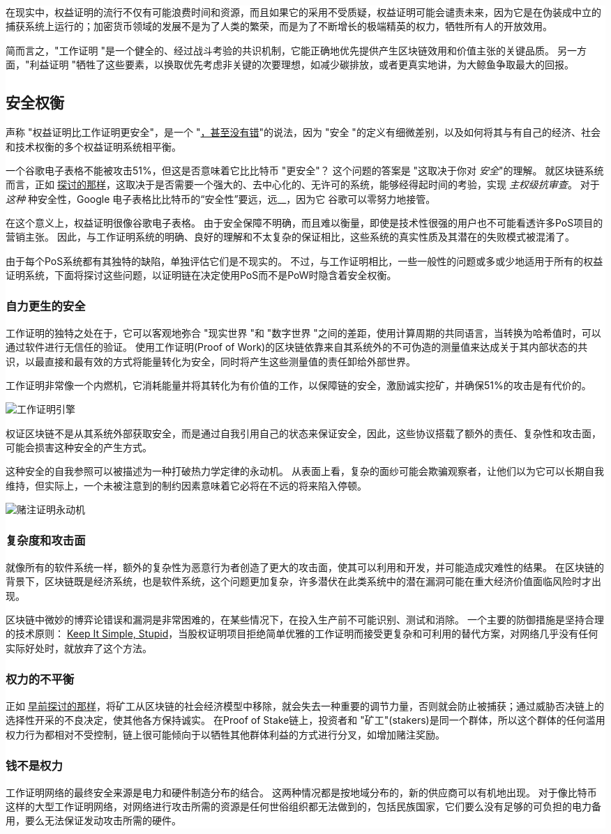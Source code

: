 在现实中，权益证明的流行不仅有可能浪费时间和资源，而且如果它的采用不受质疑，权益证明可能会谴责未来，因为它是在伪装成中立的捕获系统上运行的；加密货币领域的发展不是为了人类的繁荣，而是为了不断增长的极端精英的权力，牺牲所有人的开放效用。

简而言之，"工作证明 "是一个健全的、经过战斗考验的共识机制，它能正确地优先提供产生区块链效用和价值主张的关键品质。 另一方面，"利益证明 "牺牲了这些要素，以换取优先考虑非关键的次要理想，如减少碳排放，或者更真实地讲，为大鲸鱼争取最大的回报。

## 安全权衡

声称 "权益证明比工作证明更安全"，是一个 "[，甚至没有错](https://en.wikipedia.org/wiki/Not_even_wrong)"的说法，因为 "安全 "的定义有细微差别，以及如何将其与有自己的经济、社会和技术权衡的多个权益证明系统相平衡。

一个谷歌电子表格不能被攻击51%，但这是否意味着它比比特币 "更安全"？ 这个问题的答案是 "这取决于你对 _安全_"的理解。 就区块链系统而言，正如 [探讨的那样](/why-classic/decentralism)，这取决于是否需要一个强大的、去中心化的、无许可的系统，能够经得起时间的考验，实现 _主权级抗审查_。 对于 _这种_ 种安全性，Google 电子表格比比特币的“安全性”要远，远__，因为它 谷歌可以零努力地接管。

在这个意义上，权益证明很像谷歌电子表格。 由于安全保障不明确，而且难以衡量，即使是技术性很强的用户也不可能看透许多PoS项目的营销主张。 因此，与工作证明系统的明确、良好的理解和不太复杂的保证相比，这些系统的真实性质及其潜在的失败模式被混淆了。

由于每个PoS系统都有其独特的缺陷，单独评估它们是不现实的。 不过，与工作证明相比，一些一般性的问题或多或少地适用于所有的权益证明系统，下面将探讨这些问题，以证明链在决定使用PoS而不是PoW时隐含着安全权衡。

### 自力更生的安全

工作证明的独特之处在于，它可以客观地弥合 "现实世界 "和 "数字世界 "之间的差距，使用计算周期的共同语言，当转换为哈希值时，可以通过软件进行无信任的验证。 使用工作证明(Proof of Work)的区块链依靠来自其系统外的不可伪造的测量值来达成关于其内部状态的共识，以最直接和最有效的方式将能量转化为安全，同时将产生这些测量值的责任卸给外部世界。

工作证明非常像一个内燃机，它消耗能量并将其转化为有价值的工作，以保障链的安全，激励诚实挖矿，并确保51%的攻击是有代价的。

![工作证明引擎](./engine.jpg)

权证区块链不是从其系统外部获取安全，而是通过自我引用自己的状态来保证安全，因此，这些协议搭载了额外的责任、复杂性和攻击面，可能会损害这种安全的产生方式。

这种安全的自我参照可以被描述为一种打破热力学定律的永动机。 从表面上看，复杂的面纱可能会欺骗观察者，让他们以为它可以长期自我维持，但实际上，一个未被注意到的制约因素意味着它必将在不远的将来陷入停顿。

![赌注证明永动机](./overbalance.jpg)

### 复杂度和攻击面

就像所有的软件系统一样，额外的复杂性为恶意行为者创造了更大的攻击面，使其可以利用和开发，并可能造成灾难性的结果。 在区块链的背景下，区块链既是经济系统，也是软件系统，这个问题更加复杂，许多潜伏在此类系统中的潜在漏洞可能在重大经济价值面临风险时才出现。

区块链中微妙的博弈论错误和漏洞是非常困难的，在某些情况下，在投入生产前不可能识别、测试和消除。 一个主要的防御措施是坚持合理的技术原则： [Keep It Simple, Stupid](https://en.wikipedia.org/wiki/KISS_principle)，当股权证明项目拒绝简单优雅的工作证明而接受更复杂和可利用的替代方案，对网络几乎没有任何实际好处时，就放弃了这个方法。

### 权力的不平衡

正如 [早前探讨的那样](/why-classic/decentralism/#balancing-power)，将矿工从区块链的社会经济模型中移除，就会失去一种重要的调节力量，否则就会防止被捕获；通过威胁否决链上的选择性开采的不良决定，使其他各方保持诚实。 在Proof of Stake链上，投资者和 "矿工"(stakers)是同一个群体，所以这个群体的任何滥用权力行为都相对不受控制，链上很可能倾向于以牺牲其他群体利益的方式进行分叉，如增加赌注奖励。

### 钱不是权力

工作证明网络的最终安全来源是电力和硬件制造分布的结合。 这两种情况都是按地域分布的，新的供应商可以有机地出现。 对于像比特币这样的大型工作证明网络，对网络进行攻击所需的资源是任何世俗组织都无法做到的，包括民族国家，它们要么没有足够的可负担的电力备用，要么无法保证发动攻击所需的硬件。

